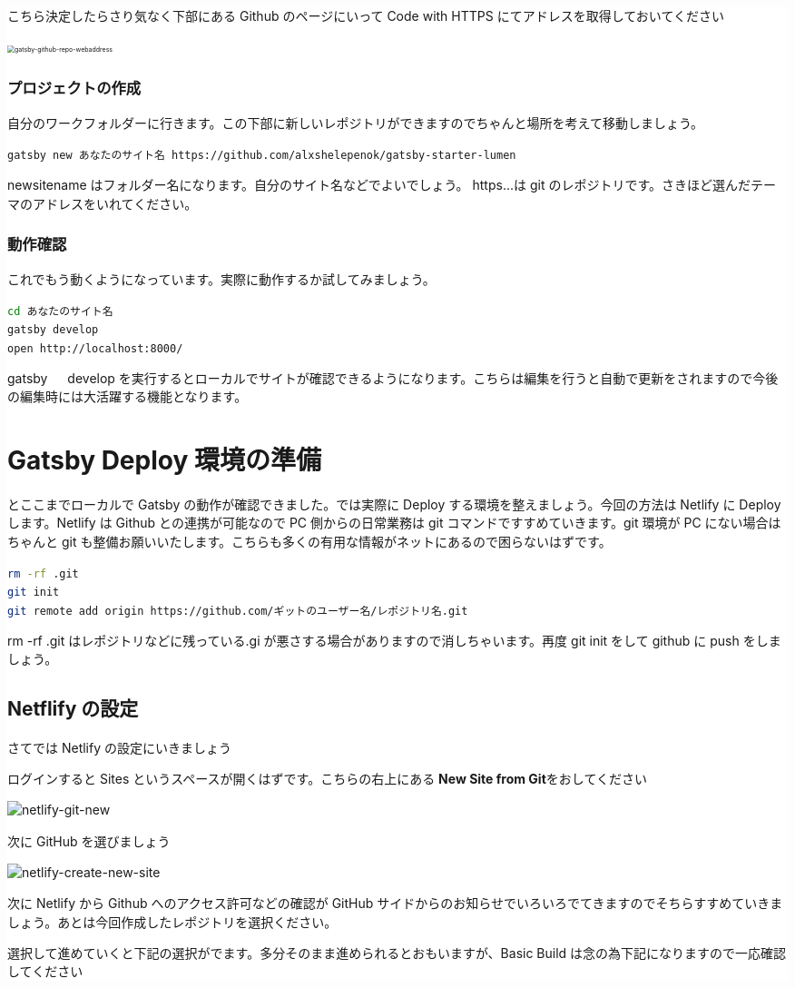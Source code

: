 こちら決定したらさり気なく下部にある Github のページにいって Code with HTTPS にてアドレスを取得しておいてください

<img src="/media/gatsby-github-repo-webaddress.png" alt="gatsby-github-repo-webaddress" style="zoom:50%;" />

### プロジェクトの作成

自分のワークフォルダーに行きます。この下部に新しいレポジトリができますのでちゃんと場所を考えて移動しましょう。

```bash
gatsby new あなたのサイト名 https://github.com/alxshelepenok/gatsby-starter-lumen
```

newsitename はフォルダー名になります。自分のサイト名などでよいでしょう。 https...は git のレポジトリです。さきほど選んだテーマのアドレスをいれてください。

### 動作確認

これでもう動くようになっています。実際に動作するか試してみましょう。

```bash
cd あなたのサイト名
gatsby develop
open http://localhost:8000/
```

gatsby 　 develop を実行するとローカルでサイトが確認できるようになります。こちらは編集を行うと自動で更新をされますので今後の編集時には大活躍する機能となります。

# Gatsby Deploy 環境の準備

とここまでローカルで Gatsby の動作が確認できました。では実際に Deploy する環境を整えましょう。今回の方法は Netlify に Deploy します。Netlify は Github との連携が可能なので PC 側からの日常業務は git コマンドですすめていきます。git 環境が PC にない場合はちゃんと git も整備お願いいたします。こちらも多くの有用な情報がネットにあるので困らないはずです。

```bash
rm -rf .git
git init
git remote add origin https://github.com/ギットのユーザー名/レポジトリ名.git
```

rm -rf .git はレポジトリなどに残っている.gi が悪さする場合がありますので消しちゃいます。再度 git init をして github に push をしましょう。

## Netflify の設定

さてでは Netlify の設定にいきましょう

ログインすると Sites というスペースが開くはずです。こちらの右上にある **New Site from Git**をおしてください

![netlify-git-new](/media/netlify-git-new.png)

次に GitHub を選びましょう

![netlify-create-new-site](/media/netlify-create-new-site.png)

次に Netlify から Github へのアクセス許可などの確認が GitHub サイドからのお知らせでいろいろでてきますのでそちらすすめていきましょう。あとは今回作成したレポジトリを選択ください。

選択して進めていくと下記の選択がでます。多分そのまま進められるとおもいますが、Basic Build は念の為下記になりますので一応確認してください
